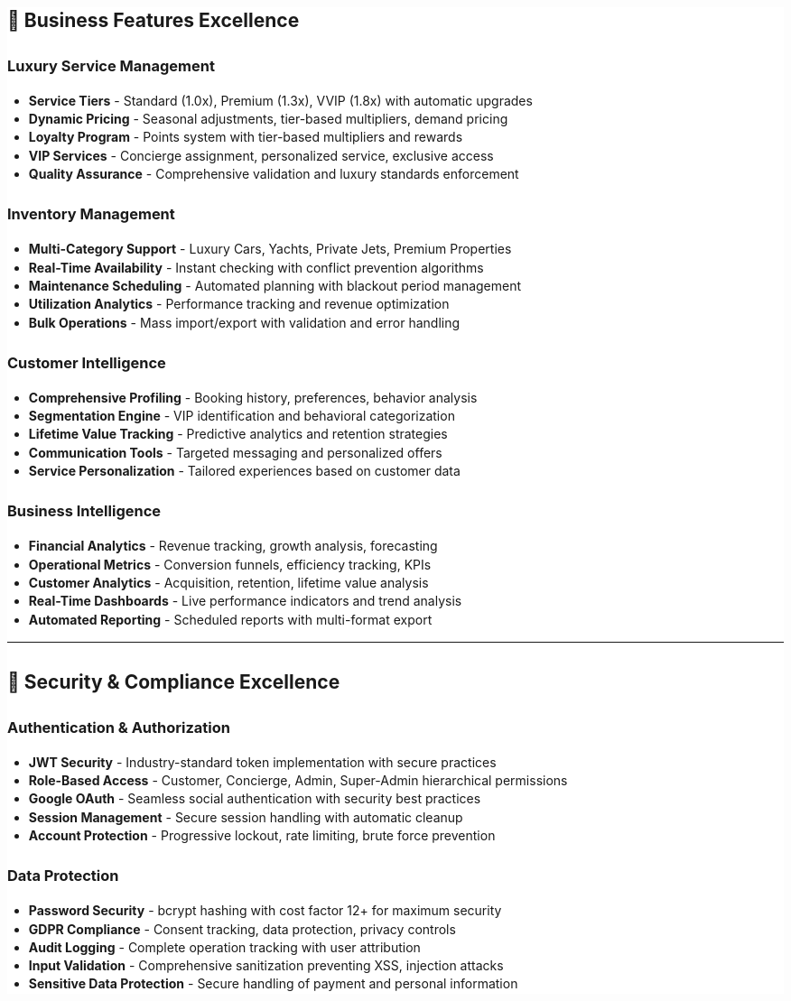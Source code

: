 
## 💼 **Business Features Excellence**

### **Luxury Service Management**
- **Service Tiers** - Standard (1.0x), Premium (1.3x), VVIP (1.8x) with automatic upgrades
- **Dynamic Pricing** - Seasonal adjustments, tier-based multipliers, demand pricing
- **Loyalty Program** - Points system with tier-based multipliers and rewards
- **VIP Services** - Concierge assignment, personalized service, exclusive access
- **Quality Assurance** - Comprehensive validation and luxury standards enforcement

### **Inventory Management**
- **Multi-Category Support** - Luxury Cars, Yachts, Private Jets, Premium Properties
- **Real-Time Availability** - Instant checking with conflict prevention algorithms
- **Maintenance Scheduling** - Automated planning with blackout period management
- **Utilization Analytics** - Performance tracking and revenue optimization
- **Bulk Operations** - Mass import/export with validation and error handling

### **Customer Intelligence**
- **Comprehensive Profiling** - Booking history, preferences, behavior analysis
- **Segmentation Engine** - VIP identification and behavioral categorization
- **Lifetime Value Tracking** - Predictive analytics and retention strategies
- **Communication Tools** - Targeted messaging and personalized offers
- **Service Personalization** - Tailored experiences based on customer data

### **Business Intelligence**
- **Financial Analytics** - Revenue tracking, growth analysis, forecasting
- **Operational Metrics** - Conversion funnels, efficiency tracking, KPIs
- **Customer Analytics** - Acquisition, retention, lifetime value analysis
- **Real-Time Dashboards** - Live performance indicators and trend analysis
- **Automated Reporting** - Scheduled reports with multi-format export

---

## 🔐 **Security & Compliance Excellence**

### **Authentication & Authorization**
- **JWT Security** - Industry-standard token implementation with secure practices
- **Role-Based Access** - Customer, Concierge, Admin, Super-Admin hierarchical permissions
- **Google OAuth** - Seamless social authentication with security best practices
- **Session Management** - Secure session handling with automatic cleanup
- **Account Protection** - Progressive lockout, rate limiting, brute force prevention

### **Data Protection**
- **Password Security** - bcrypt hashing with cost factor 12+ for maximum security
- **GDPR Compliance** - Consent tracking, data protection, privacy controls
- **Audit Logging** - Complete operation tracking with user attribution
- **Input Validation** - Comprehensive sanitization preventing XSS, injection attacks
- **Sensitive Data Protection** - Secure handling of payment and personal information
